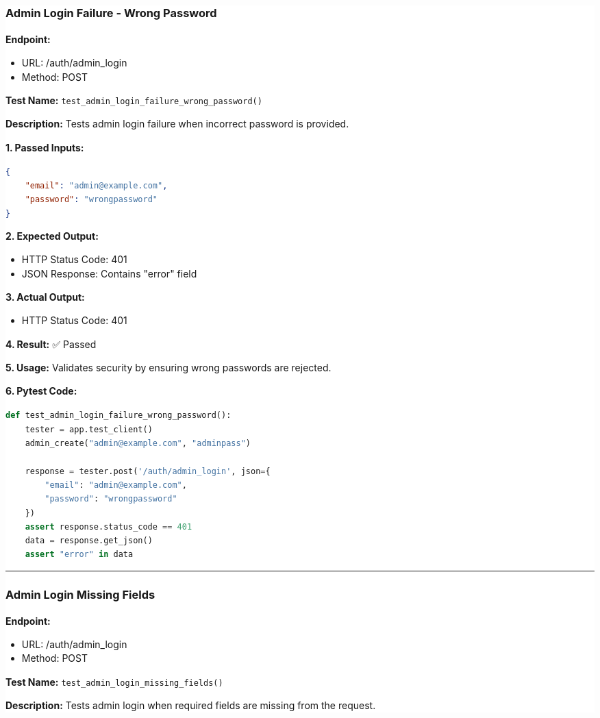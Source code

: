 
### Admin Login Failure - Wrong Password
**Endpoint:** 
- URL: /auth/admin_login
- Method: POST

**Test Name:** `test_admin_login_failure_wrong_password()`

**Description:**
Tests admin login failure when incorrect password is provided.

**1. Passed Inputs:**
```json
{
    "email": "admin@example.com",
    "password": "wrongpassword"
}
```

**2. Expected Output:**
- HTTP Status Code: 401
- JSON Response: Contains "error" field

**3. Actual Output:**
- HTTP Status Code: 401

**4. Result:** ✅ Passed

**5. Usage:**
Validates security by ensuring wrong passwords are rejected.

**6. Pytest Code:**
```python
def test_admin_login_failure_wrong_password():
    tester = app.test_client()
    admin_create("admin@example.com", "adminpass")
    
    response = tester.post('/auth/admin_login', json={
        "email": "admin@example.com",
        "password": "wrongpassword"
    })
    assert response.status_code == 401
    data = response.get_json()
    assert "error" in data
```

---

### Admin Login Missing Fields
**Endpoint:** 
- URL: /auth/admin_login
- Method: POST

**Test Name:** `test_admin_login_missing_fields()`

**Description:**
Tests admin login when required fields are missing from the request.
